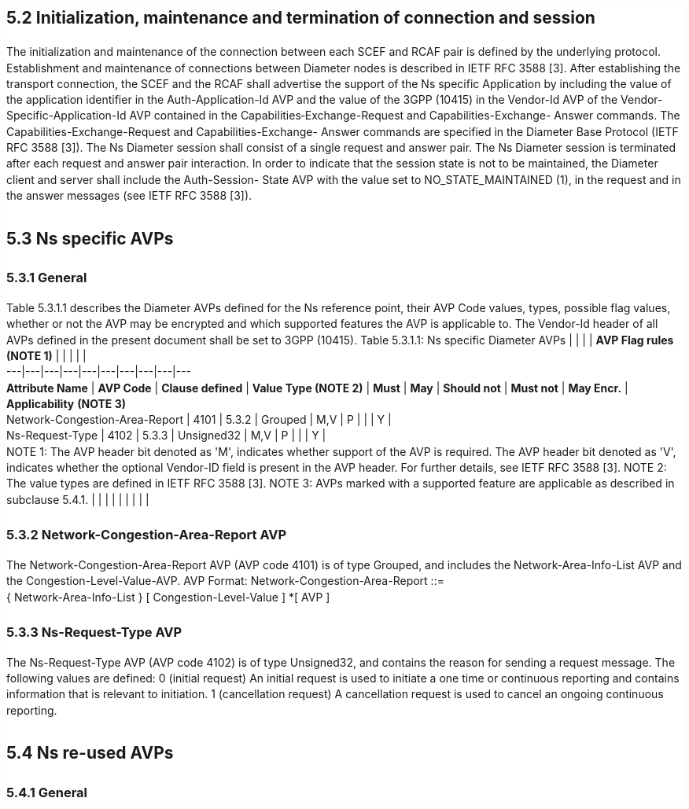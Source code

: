 ## 5.2 Initialization, maintenance and termination of connection and session
The initialization and maintenance of the connection between each SCEF and
RCAF pair is defined by the underlying protocol. Establishment and maintenance
of connections between Diameter nodes is described in IETF RFC 3588 [3].
After establishing the transport connection, the SCEF and the RCAF shall
advertise the support of the Ns specific Application by including the value of
the application identifier in the Auth-Application-Id AVP and the value of the
3GPP (10415) in the Vendor-Id AVP of the Vendor-Specific-Application-Id AVP
contained in the Capabilities‑Exchange-Request and Capabilities-Exchange-
Answer commands. The Capabilities-Exchange-Request and Capabilities-Exchange-
Answer commands are specified in the Diameter Base Protocol (IETF RFC 3588
[3]).
The Ns Diameter session shall consist of a single request and answer pair. The
Ns Diameter session is terminated after each request and answer pair
interaction. In order to indicate that the session state is not to be
maintained, the Diameter client and server shall include the Auth-Session-
State AVP with the value set to NO_STATE_MAINTAINED (1), in the request and in
the answer messages (see IETF RFC 3588 [3]).
## 5.3 Ns specific AVPs
### 5.3.1 General
Table 5.3.1.1 describes the Diameter AVPs defined for the Ns reference point,
their AVP Code values, types, possible flag values, whether or not the AVP may
be encrypted and which supported features the AVP is applicable to. The
Vendor-Id header of all AVPs defined in the present document shall be set to
3GPP (10415).
Table 5.3.1.1: Ns specific Diameter AVPs
|  |  |  | **AVP Flag rules (NOTE 1)** |  |  |  |  |   
---|---|---|---|---|---|---|---|---|---  
**Attribute Name** | **AVP Code** | **Clause defined** | **Value Type (NOTE 2)** | **Must** | **May** | **Should not** | **Must not** | **May Encr.** | **Applicability** **(NOTE 3)**  
Network-Congestion-Area-Report | 4101 | 5.3.2 | Grouped | M,V | P |  |  | Y |   
Ns-Request-Type | 4102 | 5.3.3 | Unsigned32 | M,V | P |  |  | Y |   
NOTE 1: The AVP header bit denoted as 'M', indicates whether support of the AVP is required. The AVP header bit denoted as 'V', indicates whether the optional Vendor-ID field is present in the AVP header. For further details, see IETF RFC 3588 [3]. NOTE 2: The value types are defined in IETF RFC 3588 [3]. NOTE 3: AVPs marked with a supported feature are applicable as described in subclause 5.4.1. |  |  |  |  |  |  |  |  |   
### 5.3.2 Network-Congestion-Area-Report AVP
The Network-Congestion-Area-Report AVP (AVP code 4101) is of type Grouped, and
includes the Network-Area-Info-List AVP and the Congestion-Level-Value-AVP.
AVP Format:
Network-Congestion-Area-Report ::= \
{ Network-Area-Info-List }
[ Congestion-Level-Value ]
*[ AVP ]
### 5.3.3 Ns-Request-Type AVP
The Ns-Request-Type AVP (AVP code 4102) is of type Unsigned32, and contains
the reason for sending a request message.
The following values are defined:
0 (initial request)
An initial request is used to initiate a one time or continuous reporting and
contains information that is relevant to initiation.
1 (cancellation request)
A cancellation request is used to cancel an ongoing continuous reporting.
## 5.4 Ns re-used AVPs
### 5.4.1 General